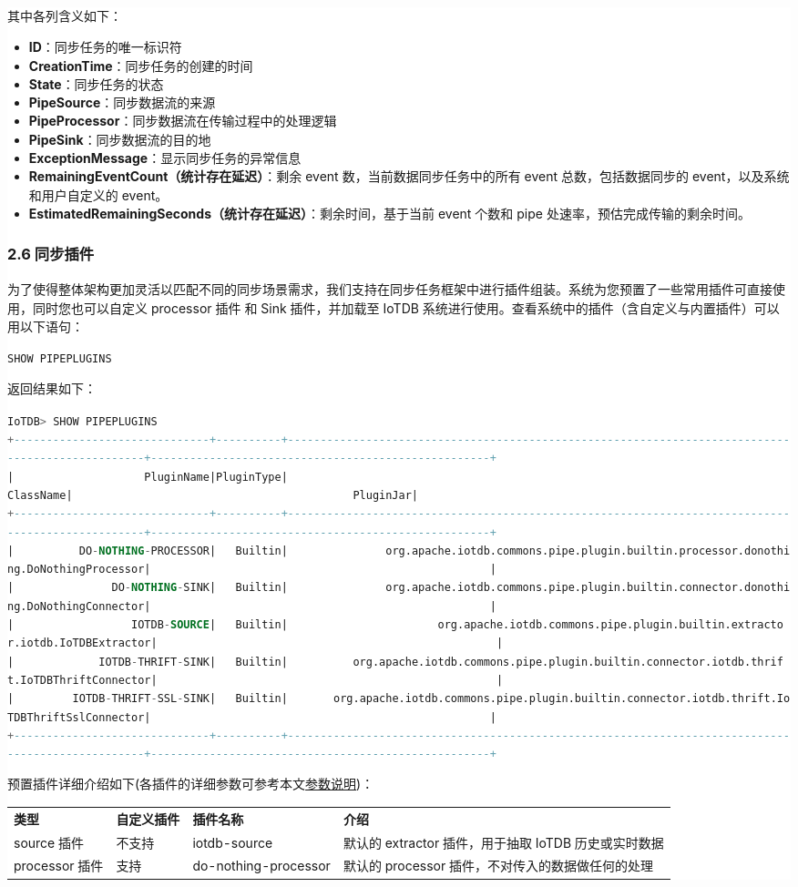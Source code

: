 其中各列含义如下：

- **ID**：同步任务的唯一标识符
- **CreationTime**：同步任务的创建的时间
- **State**：同步任务的状态
- **PipeSource**：同步数据流的来源
- **PipeProcessor**：同步数据流在传输过程中的处理逻辑
- **PipeSink**：同步数据流的目的地
- **ExceptionMessage**：显示同步任务的异常信息
- **RemainingEventCount（统计存在延迟）**：剩余 event 数，当前数据同步任务中的所有 event 总数，包括数据同步的 event，以及系统和用户自定义的 event。
- **EstimatedRemainingSeconds（统计存在延迟）**：剩余时间，基于当前 event 个数和 pipe 处速率，预估完成传输的剩余时间。

### 2.6 同步插件

为了使得整体架构更加灵活以匹配不同的同步场景需求，我们支持在同步任务框架中进行插件组装。系统为您预置了一些常用插件可直接使用，同时您也可以自定义 processor 插件 和 Sink 插件，并加载至 IoTDB 系统进行使用。查看系统中的插件（含自定义与内置插件）可以用以下语句：

```SQL
SHOW PIPEPLUGINS
```

返回结果如下：

```SQL
IoTDB> SHOW PIPEPLUGINS
+------------------------------+----------+--------------------------------------------------------------------------------------------------+----------------------------------------------------+
|                    PluginName|PluginType|                                                                                         ClassName|                                           PluginJar|
+------------------------------+----------+--------------------------------------------------------------------------------------------------+----------------------------------------------------+
|          DO-NOTHING-PROCESSOR|   Builtin|               org.apache.iotdb.commons.pipe.plugin.builtin.processor.donothing.DoNothingProcessor|                                                    |
|               DO-NOTHING-SINK|   Builtin|               org.apache.iotdb.commons.pipe.plugin.builtin.connector.donothing.DoNothingConnector|                                                    |
|                  IOTDB-SOURCE|   Builtin|                       org.apache.iotdb.commons.pipe.plugin.builtin.extractor.iotdb.IoTDBExtractor|                                                    |
|             IOTDB-THRIFT-SINK|   Builtin|          org.apache.iotdb.commons.pipe.plugin.builtin.connector.iotdb.thrift.IoTDBThriftConnector|                                                    |
|         IOTDB-THRIFT-SSL-SINK|   Builtin|       org.apache.iotdb.commons.pipe.plugin.builtin.connector.iotdb.thrift.IoTDBThriftSslConnector|                                                    |
+------------------------------+----------+--------------------------------------------------------------------------------------------------+----------------------------------------------------+

```

预置插件详细介绍如下(各插件的详细参数可参考本文[参数说明](#参考参数说明))：

<table style="text-align: left;">
  <tbody>
     <tr>          
            <th>类型</th>
            <th>自定义插件</th>        
            <th>插件名称</th>
            <th>介绍</th>
      </tr>
      <tr> 
            <td>source 插件</td>
            <td>不支持</td>
            <td>iotdb-source</td>
            <td>默认的 extractor 插件，用于抽取 IoTDB 历史或实时数据</td>
      </tr>
      <tr>
            <td>processor 插件</td>
            <td>支持</td>
            <td>do-nothing-processor</td>
            <td>默认的 processor 插件，不对传入的数据做任何的处理</td>